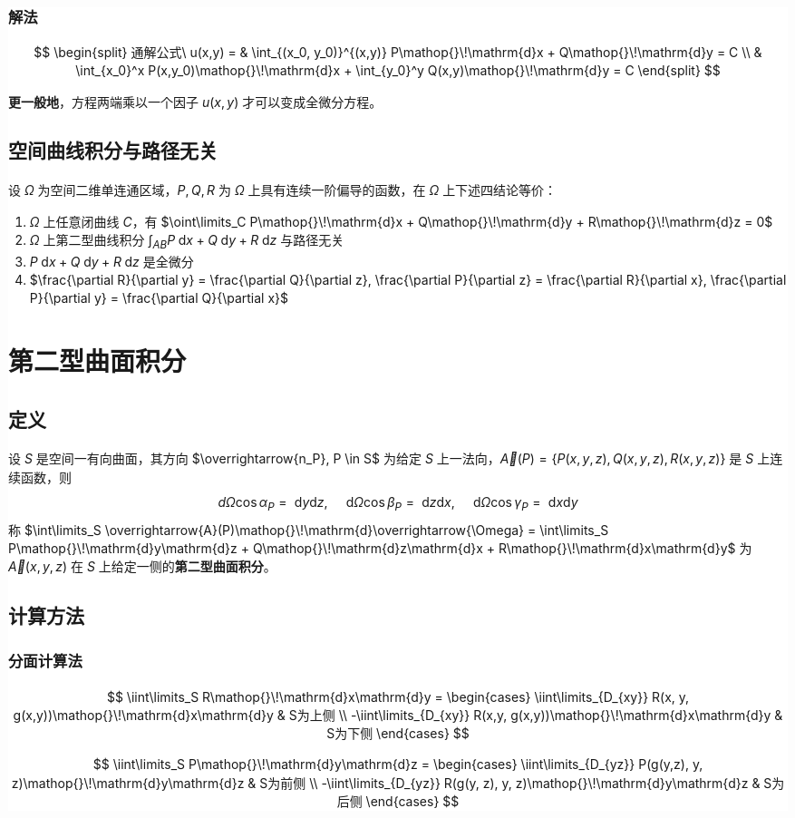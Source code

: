 ### 解法
$$
\begin{split}
    通解公式\ u(x,y) = & \int_{(x_0, y_0)}^{(x,y)} P\mathop{}\!\mathrm{d}x + Q\mathop{}\!\mathrm{d}y = C \\
    & \int_{x_0}^x P(x,y_0)\mathop{}\!\mathrm{d}x + \int_{y_0}^y Q(x,y)\mathop{}\!\mathrm{d}y = C
\end{split}
$$

**更一般地**，方程两端乘以一个因子 $u(x,y)$ 才可以变成全微分方程。

## 空间曲线积分与路径无关
设 $\Omega$ 为空间二维单连通区域，$P, Q, R$ 为 $\Omega$ 上具有连续一阶偏导的函数，在 $\Omega$ 上下述四结论等价：
1. $\Omega$ 上任意闭曲线 $C$，有 $\oint\limits_C P\mathop{}\!\mathrm{d}x + Q\mathop{}\!\mathrm{d}y + R\mathop{}\!\mathrm{d}z = 0$
2. $\Omega$ 上第二型曲线积分 $\int_{AB} P\mathop{}\!\mathrm{d}x + Q\mathop{}\!\mathrm{d}y + R\mathop{}\!\mathrm{d}z$ 与路径无关
3. $P\mathop{}\!\mathrm{d}x + Q\mathop{}\!\mathrm{d}y + R\mathop{}\!\mathrm{d}z$ 是全微分
4. $\frac{\partial R}{\partial y} = \frac{\partial Q}{\partial z}, \frac{\partial P}{\partial z} = \frac{\partial R}{\partial x}, \frac{\partial P}{\partial y} = \frac{\partial Q}{\partial x}$
# 第二型曲面积分
## 定义
设 $S$ 是空间一有向曲面，其方向 $\overrightarrow{n_P}, P \in S$ 为给定 $S$ 上一法向，$\overrightarrow{A}(P) = \{P(x,y,z),Q(x,y,z),R(x,y,z)\}$ 是 $S$ 上连续函数，则
$$
d\Omega \cos\alpha_P =\mathop{}\!\mathrm{d}y\mathrm{d}z,\quad\mathop{}\!\mathrm{d}\Omega\cos\beta_P =\mathop{}\!\mathrm{d}z\mathrm{d}x,\quad\mathop{}\!\mathrm{d}\Omega\cos \gamma_P =\mathop{}\!\mathrm{d}x\mathrm{d}y
$$
称 $\int\limits_S \overrightarrow{A}(P)\mathop{}\!\mathrm{d}\overrightarrow{\Omega} = \int\limits_S P\mathop{}\!\mathrm{d}y\mathrm{d}z + Q\mathop{}\!\mathrm{d}z\mathrm{d}x + R\mathop{}\!\mathrm{d}x\mathrm{d}y$ 为 $\overrightarrow{A}(x,y,z)$ 在 $S$ 上给定一侧的**第二型曲面积分**。

## 计算方法
### 分面计算法
$$
\iint\limits_S R\mathop{}\!\mathrm{d}x\mathrm{d}y = \begin{cases}
    \iint\limits_{D_{xy}} R(x, y, g(x,y))\mathop{}\!\mathrm{d}x\mathrm{d}y & S为上侧 \\
    -\iint\limits_{D_{xy}} R(x,y, g(x,y))\mathop{}\!\mathrm{d}x\mathrm{d}y & S为下侧
\end{cases}
$$

$$
\iint\limits_S P\mathop{}\!\mathrm{d}y\mathrm{d}z = \begin{cases}
    \iint\limits_{D_{yz}} P(g(y,z), y, z)\mathop{}\!\mathrm{d}y\mathrm{d}z & S为前侧 \\
    -\iint\limits_{D_{yz}} R(g(y, z), y, z)\mathop{}\!\mathrm{d}y\mathrm{d}z & S为后侧
\end{cases}
$$
